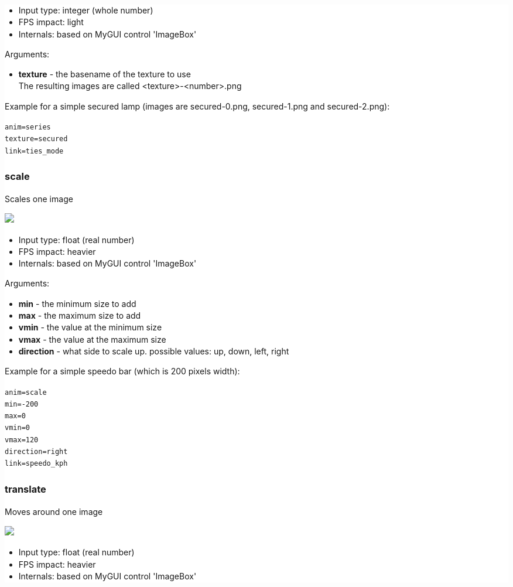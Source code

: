 * Input type: integer (whole number)
* FPS impact: light
* Internals: based on MyGUI control 'ImageBox'

Arguments:

* <b>texture</b> - the basename of the texture to use<br>
The resulting images are called &lt;texture&gt;-&lt;number&gt;.png

Example for a simple secured lamp (images are secured-0.png, secured-1.png and secured-2.png):

```
anim=series
texture=secured
link=ties_mode
```

### scale

Scales one image

<img src="/images/custom-hud-anim-scale.png">

* Input type: float (real number)
* FPS impact: heavier
* Internals: based on MyGUI control 'ImageBox'

Arguments:

* <b>min</b> - the minimum size to add</li>
* <b>max</b> - the maximum size to add</li>
* <b>vmin</b> - the value at the minimum size</li>
* <b>vmax</b> - the value at the maximum size</li>
* <b>direction</b> - what side to scale up. possible values:
 up, down, left, right
 
Example for a simple speedo bar (which is 200 pixels width):

```
anim=scale
min=-200
max=0
vmin=0
vmax=120
direction=right
link=speedo_kph
```

### translate

Moves around one image

<img src="/images/custom-hud-anim-translate.png">

* Input type: float (real number)
* FPS impact: heavier
* Internals: based on MyGUI control 'ImageBox'
